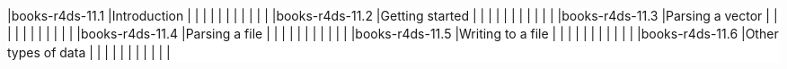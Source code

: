|books-r4ds-11.1                       |Introduction                                      |                                                                                   |                                                                                                 |                                                                                     |                                                                                     |                                                                                                     |                                                                                 |                                                                                       |                                                                               |                                                                                       |                                                                                     |
|books-r4ds-11.2                       |Getting started                                   |                                                                                   |                                                                                                 |                                                                                     |                                                                                     |                                                                                                     |                                                                                 |                                                                                       |                                                                               |                                                                                       |                                                                                     |
|books-r4ds-11.3                       |Parsing a vector                                  |                                                                                   |                                                                                                 |                                                                                     |                                                                                     |                                                                                                     |                                                                                 |                                                                                       |                                                                               |                                                                                       |                                                                                     |
|books-r4ds-11.4                       |Parsing a file                                    |                                                                                   |                                                                                                 |                                                                                     |                                                                                     |                                                                                                     |                                                                                 |                                                                                       |                                                                               |                                                                                       |                                                                                     |
|books-r4ds-11.5                       |Writing to a file                                 |                                                                                   |                                                                                                 |                                                                                     |                                                                                     |                                                                                                     |                                                                                 |                                                                                       |                                                                               |                                                                                       |                                                                                     |
|books-r4ds-11.6                       |Other types of data                               |                                                                                   |                                                                                                 |                                                                                     |                                                                                     |                                                                                                     |                                                                                 |                                                                                       |                                                                               |                                                                                       |                                                                                     |
